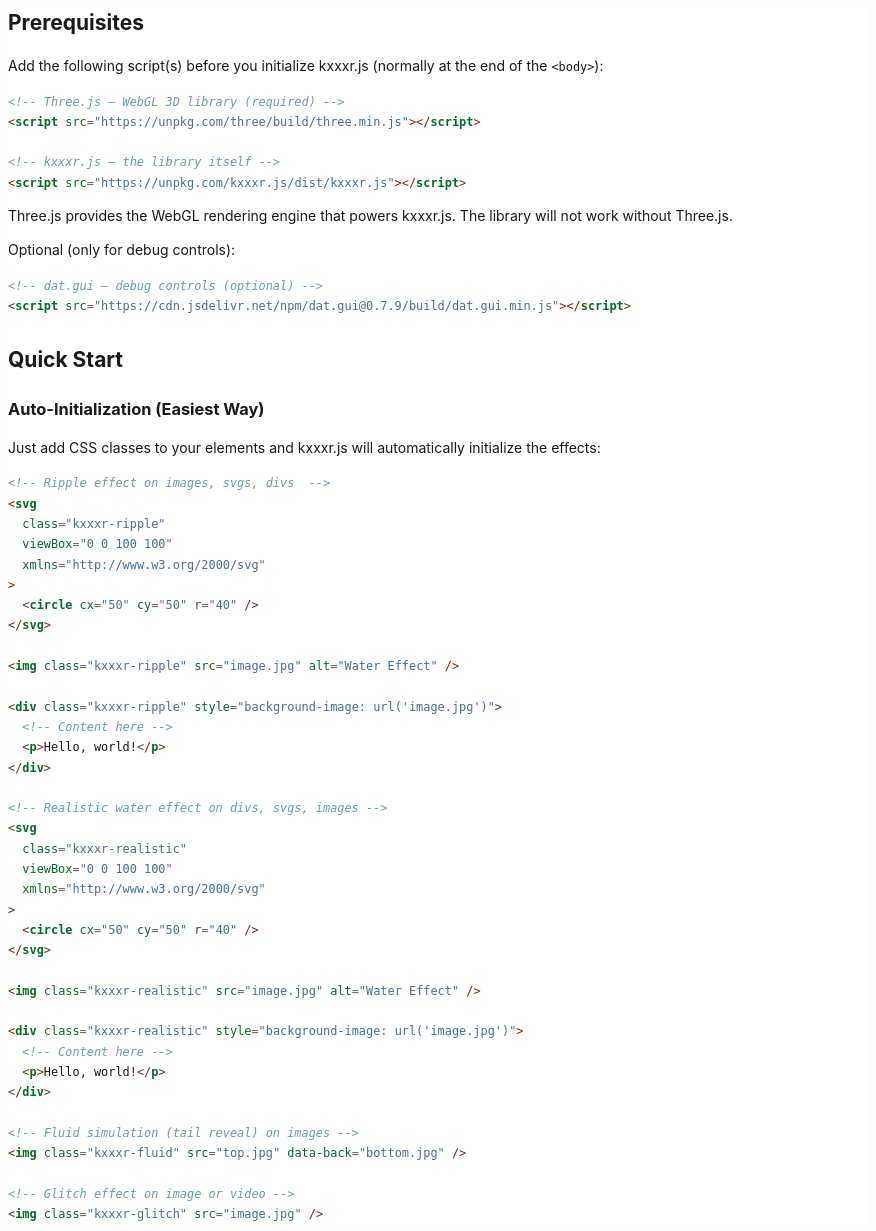 ## Prerequisites

Add the following script(s) before you initialize kxxxr.js (normally at the end of the `<body>`):

```html
<!-- Three.js – WebGL 3D library (required) -->
<script src="https://unpkg.com/three/build/three.min.js"></script>

<!-- kxxxr.js – the library itself -->
<script src="https://unpkg.com/kxxxr.js/dist/kxxxr.js"></script>
```

Three.js provides the WebGL rendering engine that powers kxxxr.js. The library will not work without Three.js.

Optional (only for debug controls):

```html
<!-- dat.gui – debug controls (optional) -->
<script src="https://cdn.jsdelivr.net/npm/dat.gui@0.7.9/build/dat.gui.min.js"></script>
```

## Quick Start

### Auto-Initialization (Easiest Way)

Just add CSS classes to your elements and kxxxr.js will automatically initialize the effects:

```html
<!-- Ripple effect on images, svgs, divs  -->
<svg
  class="kxxxr-ripple"
  viewBox="0 0 100 100"
  xmlns="http://www.w3.org/2000/svg"
>
  <circle cx="50" cy="50" r="40" />
</svg>

<img class="kxxxr-ripple" src="image.jpg" alt="Water Effect" />

<div class="kxxxr-ripple" style="background-image: url('image.jpg')">
  <!-- Content here -->
  <p>Hello, world!</p>
</div>

<!-- Realistic water effect on divs, svgs, images -->
<svg
  class="kxxxr-realistic"
  viewBox="0 0 100 100"
  xmlns="http://www.w3.org/2000/svg"
>
  <circle cx="50" cy="50" r="40" />
</svg>

<img class="kxxxr-realistic" src="image.jpg" alt="Water Effect" />

<div class="kxxxr-realistic" style="background-image: url('image.jpg')">
  <!-- Content here -->
  <p>Hello, world!</p>
</div>

<!-- Fluid simulation (tail reveal) on images -->
<img class="kxxxr-fluid" src="top.jpg" data-back="bottom.jpg" />

<!-- Glitch effect on image or video -->
<img class="kxxxr-glitch" src="image.jpg" />
```